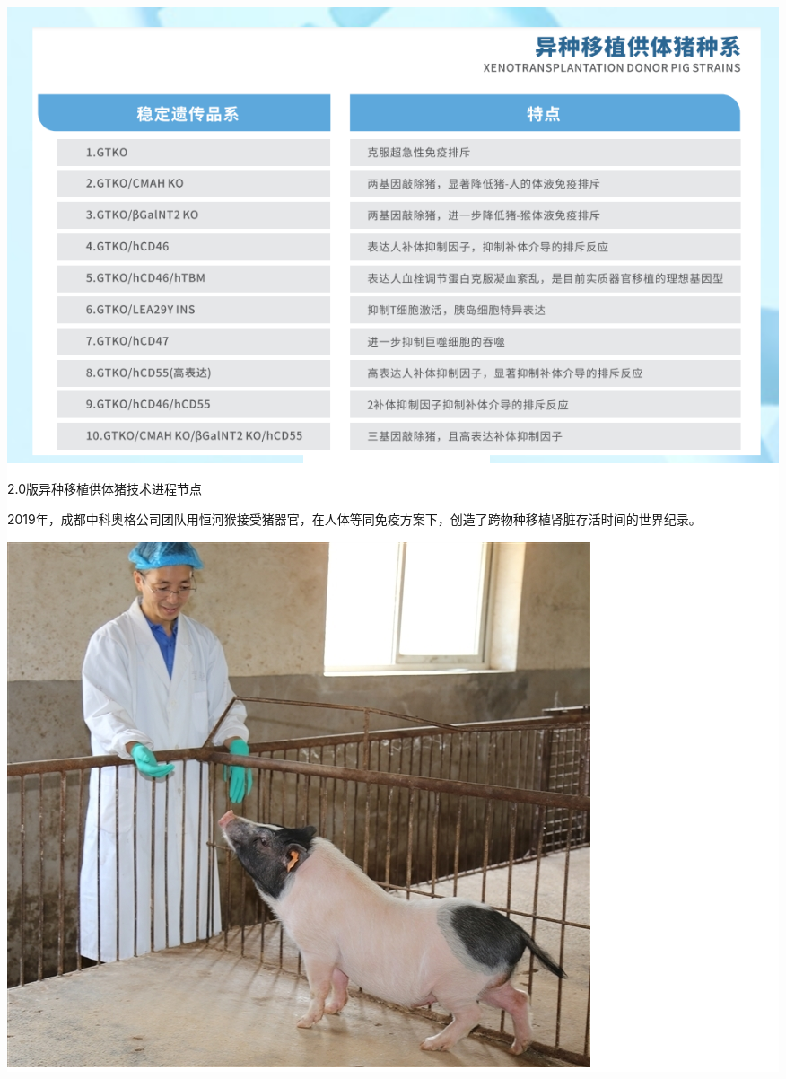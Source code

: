 ![](images/btnews/0101_0200/0179/media/image9.png)

2.0版异种移植供体猪技术进程节点

2019年，成都中科奥格公司团队用恒河猴接受猪器官，在人体等同免疫方案下，创造了跨物种移植肾脏存活时间的世界纪录。

![](images/btnews/0101_0200/0179/media/image10.jpeg)

